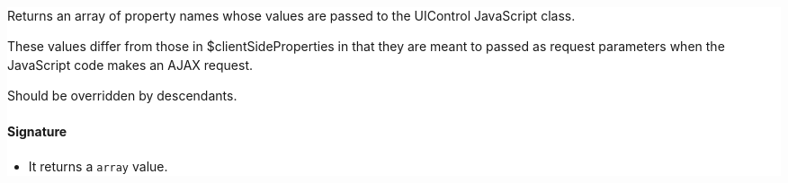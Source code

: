 Returns an array of property names whose values are passed to the UIControl JavaScript class.

These values differ from those in $clientSideProperties in that they are meant to passed as
request parameters when the JavaScript code makes an AJAX request.

Should be overridden by descendants.

#### Signature

- It returns a `array` value.

